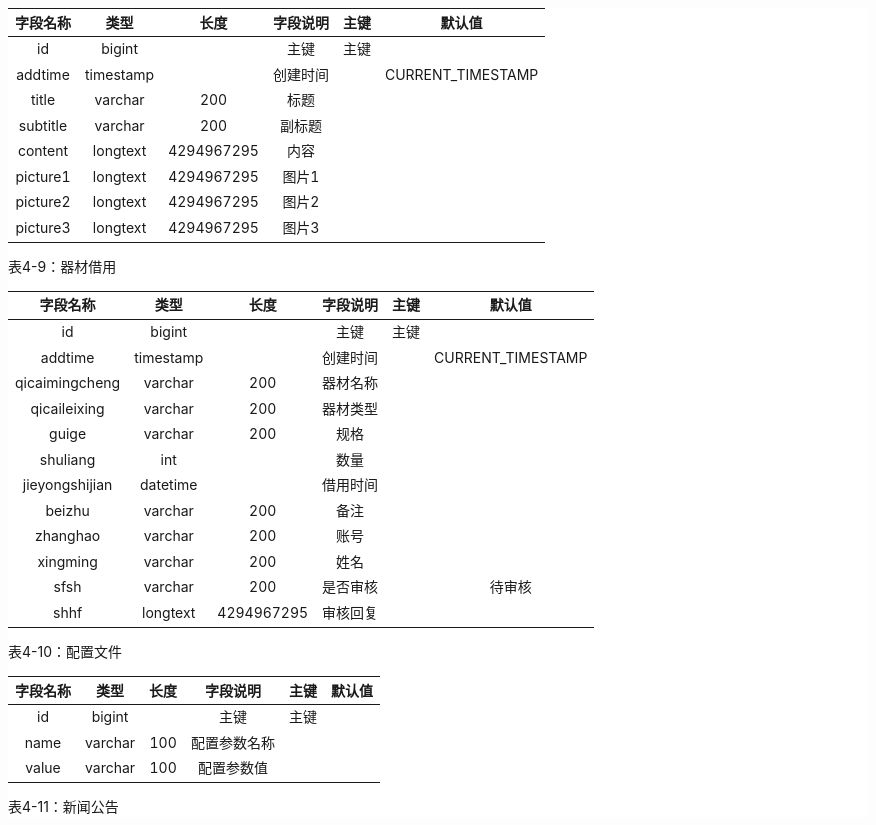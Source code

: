 |字段名称|类型|长度|字段说明|主键|默认值|
| :-: | :-: | :-: | :-: | :-: | :-: |
|id|bigint||主键|主键||
|addtime|timestamp||创建时间||CURRENT\_TIMESTAMP|
|title|varchar|200|标题|||
|subtitle|varchar|200|副标题|||
|content|longtext|4294967295|内容|||
|picture1|longtext|4294967295|图片1|||
|picture2|longtext|4294967295|图片2|||
|picture3|longtext|4294967295|图片3|||
表4-9：器材借用

|字段名称|类型|长度|字段说明|主键|默认值|
| :-: | :-: | :-: | :-: | :-: | :-: |
|id|bigint||主键|主键||
|addtime|timestamp||创建时间||CURRENT\_TIMESTAMP|
|qicaimingcheng|varchar|200|器材名称|||
|qicaileixing|varchar|200|器材类型|||
|guige|varchar|200|规格|||
|shuliang|int||数量|||
|jieyongshijian|datetime||借用时间|||
|beizhu|varchar|200|备注|||
|zhanghao|varchar|200|账号|||
|xingming|varchar|200|姓名|||
|sfsh|varchar|200|是否审核||待审核|
|shhf|longtext|4294967295|审核回复|||
表4-10：配置文件

|字段名称|类型|长度|字段说明|主键|默认值|
| :-: | :-: | :-: | :-: | :-: | :-: |
|id|bigint||主键|主键||
|name|varchar|100|配置参数名称|||
|value|varchar|100|配置参数值|||
表4-11：新闻公告
